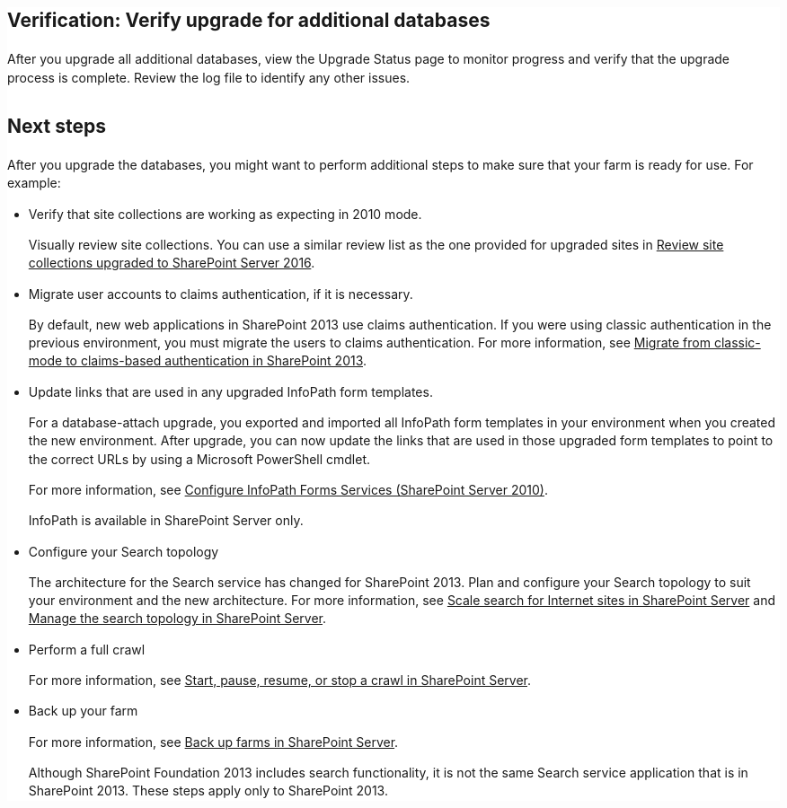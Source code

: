 ## Verification: Verify upgrade for additional databases
<a name="ver"> </a>

After you upgrade all additional databases, view the Upgrade Status page to monitor progress and verify that the upgrade process is complete. Review the log file to identify any other issues. 
  
## Next steps
<a name="Next"> </a>

After you upgrade the databases, you might want to perform additional steps to make sure that your farm is ready for use. For example:
  
- Verify that site collections are working as expecting in 2010 mode.
    
    Visually review site collections. You can use a similar review list as the one provided for upgraded sites in [Review site collections upgraded to SharePoint Server 2016](http://technet.microsoft.com/library/1a2d3108-3b51-4837-a3c8-6a2cfbf961dd%28Office.14%29.aspx#Review).
    
- Migrate user accounts to claims authentication, if it is necessary.
    
    By default, new web applications in SharePoint 2013 use claims authentication. If you were using classic authentication in the previous environment, you must migrate the users to claims authentication. For more information, see [Migrate from classic-mode to claims-based authentication in SharePoint 2013](migrate-from-classic-mode-to-claims-based-authentication-in-sharepoint-2013.md). 
    
- Update links that are used in any upgraded InfoPath form templates.
    
    For a database-attach upgrade, you exported and imported all InfoPath form templates in your environment when you created the new environment. After upgrade, you can now update the links that are used in those upgraded form templates to point to the correct URLs by using a Microsoft PowerShell cmdlet.
    
    For more information, see [Configure InfoPath Forms Services (SharePoint Server 2010)](https://go.microsoft.com/fwlink/?LinkId=403876).
    
    InfoPath is available in SharePoint Server only.
    
- Configure your Search topology
    
    The architecture for the Search service has changed for SharePoint 2013. Plan and configure your Search topology to suit your environment and the new architecture. For more information, see [Scale search for Internet sites in SharePoint Server](../search/scale-search-for-internet-sites.md) and [Manage the search topology in SharePoint Server](../search/manage-the-search-topology.md).
    
- Perform a full crawl
    
    For more information, see [Start, pause, resume, or stop a crawl in SharePoint Server](../search/start-pause-resume-or-stop-a-crawl.md).
    
- Back up your farm
    
    For more information, see [Back up farms in SharePoint Server](../administration/back-up-a-farm.md).
    
    Although SharePoint Foundation 2013 includes search functionality, it is not the same Search service application that is in SharePoint 2013. These steps apply only to SharePoint 2013.
    